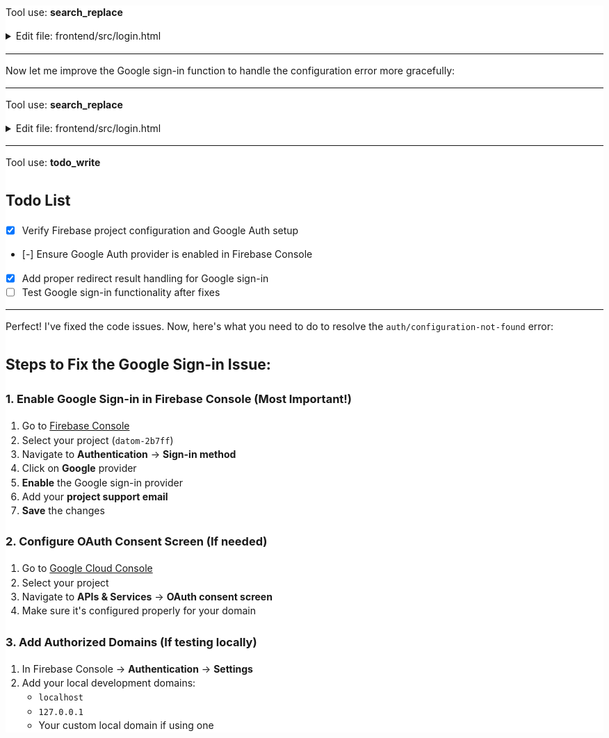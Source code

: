 Tool use: **search_replace**


<details><summary>Edit file: frontend/src/login.html</summary></details>

---

Now let me improve the Google sign-in function to handle the configuration error more gracefully:


---

Tool use: **search_replace**


<details><summary>Edit file: frontend/src/login.html</summary></details>

---

Tool use: **todo_write**

## Todo List

- [x] Verify Firebase project configuration and Google Auth setup
- [-] Ensure Google Auth provider is enabled in Firebase Console
- [x] Add proper redirect result handling for Google sign-in
- [ ] Test Google sign-in functionality after fixes

---

Perfect! I've fixed the code issues. Now, here's what you need to do to resolve the `auth/configuration-not-found` error:

## **Steps to Fix the Google Sign-in Issue:**

### 1. **Enable Google Sign-in in Firebase Console** (Most Important!)
1. Go to [Firebase Console](https://console.firebase.google.com/)
2. Select your project (`datom-2b7ff`)
3. Navigate to **Authentication** → **Sign-in method**
4. Click on **Google** provider
5. **Enable** the Google sign-in provider
6. Add your **project support email**
7. **Save** the changes

### 2. **Configure OAuth Consent Screen** (If needed)
1. Go to [Google Cloud Console](https://console.cloud.google.com/)
2. Select your project
3. Navigate to **APIs & Services** → **OAuth consent screen**
4. Make sure it's configured properly for your domain

### 3. **Add Authorized Domains** (If testing locally)
1. In Firebase Console → **Authentication** → **Settings**
2. Add your local development domains:
   - `localhost`
   - `127.0.0.1`
   - Your custom local domain if using one
